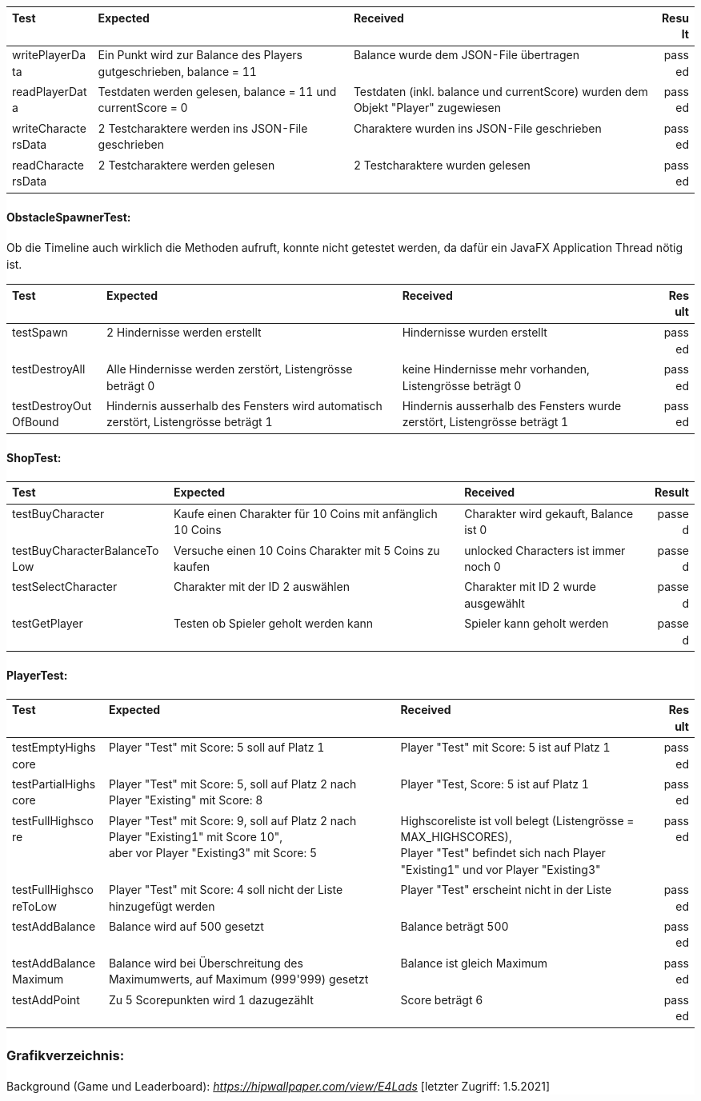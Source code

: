 | Test | Expected | Received | Result |
|:--------------|:---------------|:--------------|--------------:|
| writePlayerData | Ein Punkt wird zur Balance des Players gutgeschrieben, balance = 11 | Balance wurde dem JSON-File übertragen | passed |
| readPlayerData | Testdaten werden gelesen,  balance = 11 und currentScore = 0 | Testdaten (inkl. balance und currentScore) wurden dem Objekt "Player" zugewiesen | passed |
| writeCharactersData | 2 Testcharaktere werden ins JSON-File geschrieben | Charaktere wurden ins JSON-File geschrieben  | passed |
| readCharactersData | 2 Testcharaktere werden gelesen | 2 Testcharaktere wurden gelesen | passed |

#### ObstacleSpawnerTest:
Ob die Timeline auch wirklich die Methoden aufruft, konnte nicht getestet werden, da dafür ein JavaFX Application Thread nötig ist.

| Test | Expected | Received | Result |
|:--------------|:--------------|:--------------|--------------:|
| testSpawn | 2 Hindernisse werden erstellt | Hindernisse wurden erstellt | passed |
| testDestroyAll | Alle Hindernisse werden zerstört, Listengrösse beträgt 0 | keine Hindernisse mehr vorhanden, Listengrösse beträgt 0 | passed |
| testDestroyOutOfBound | Hindernis ausserhalb des Fensters wird automatisch zerstört, Listengrösse beträgt 1 | Hindernis ausserhalb des Fensters wurde zerstört, Listengrösse beträgt 1 | passed |

#### ShopTest:
| Test | Expected | Received | Result |
|:--------------|:---------------|:--------------|--------------:|
| testBuyCharacter | Kaufe einen Charakter für 10 Coins mit anfänglich 10 Coins | Charakter wird gekauft, Balance ist 0 | passed |
| testBuyCharacterBalanceToLow | Versuche einen 10 Coins Charakter mit 5 Coins zu kaufen | unlocked Characters ist immer noch 0 | passed |
| testSelectCharacter | Charakter mit der ID 2 auswählen | Charakter mit ID 2 wurde ausgewählt | passed |
| testGetPlayer | Testen ob Spieler geholt werden kann | Spieler kann geholt werden | passed |


#### PlayerTest:
| Test | Expected | Received | Result |
|:--------------|:---------------|:--------------|--------------:|
| testEmptyHighscore | Player "Test" mit Score: 5 soll auf Platz 1  | Player "Test" mit Score: 5 ist auf Platz 1 | passed |
| testPartialHighscore | Player "Test" mit Score: 5, soll auf Platz 2 nach  Player "Existing" mit Score: 8 | Player "Test, Score: 5 ist auf Platz 1 | passed |
| testFullHighscore | Player "Test" mit Score: 9, soll auf Platz 2 nach Player "Existing1" mit Score 10", <br> aber vor Player "Existing3" mit Score: 5 | Highscoreliste ist voll belegt (Listengrösse = MAX_HIGHSCORES), <br> Player "Test" befindet sich nach Player "Existing1" und vor Player "Existing3" | passed |
| testFullHighscoreToLow | Player "Test" mit Score: 4 soll nicht der Liste hinzugefügt werden | Player "Test" erscheint nicht in der Liste | passed |
| testAddBalance | Balance wird auf 500 gesetzt | Balance beträgt 500 | passed |
| testAddBalanceMaximum | Balance wird bei Überschreitung des Maximumwerts, auf Maximum (999'999) gesetzt | Balance ist gleich Maximum | passed |
| testAddPoint | Zu 5 Scorepunkten wird 1 dazugezählt | Score beträgt 6 | passed |


### Grafikverzeichnis:

Background (Game und Leaderboard): *https://hipwallpaper.com/view/E4Lads* [letzter Zugriff: 1.5.2021]
